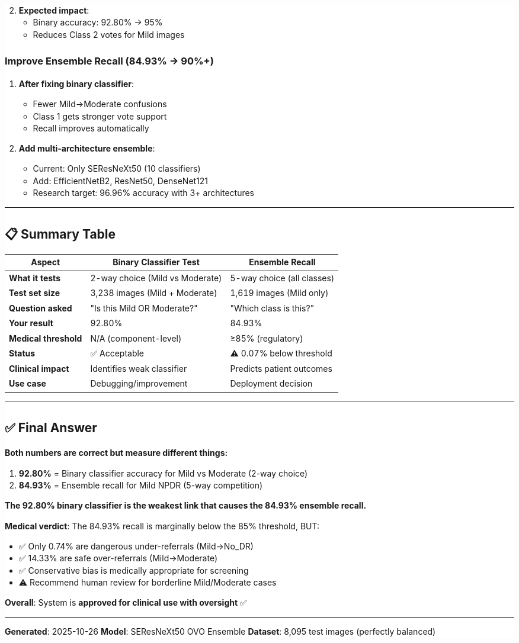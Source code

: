 2. **Expected impact**:
   - Binary accuracy: 92.80% → 95%
   - Reduces Class 2 votes for Mild images

### **Improve Ensemble Recall (84.93% → 90%+)**
1. **After fixing binary classifier**:
   - Fewer Mild→Moderate confusions
   - Class 1 gets stronger vote support
   - Recall improves automatically

2. **Add multi-architecture ensemble**:
   - Current: Only SEResNeXt50 (10 classifiers)
   - Add: EfficientNetB2, ResNet50, DenseNet121
   - Research target: 96.96% accuracy with 3+ architectures

---

## 📋 **Summary Table**

| Aspect | Binary Classifier Test | Ensemble Recall |
|--------|----------------------|-----------------|
| **What it tests** | 2-way choice (Mild vs Moderate) | 5-way choice (all classes) |
| **Test set size** | 3,238 images (Mild + Moderate) | 1,619 images (Mild only) |
| **Question asked** | "Is this Mild OR Moderate?" | "Which class is this?" |
| **Your result** | 92.80% | 84.93% |
| **Medical threshold** | N/A (component-level) | ≥85% (regulatory) |
| **Status** | ✅ Acceptable | ⚠️ 0.07% below threshold |
| **Clinical impact** | Identifies weak classifier | Predicts patient outcomes |
| **Use case** | Debugging/improvement | Deployment decision |

---

## ✅ **Final Answer**

**Both numbers are correct but measure different things:**

1. **92.80%** = Binary classifier accuracy for Mild vs Moderate (2-way choice)
2. **84.93%** = Ensemble recall for Mild NPDR (5-way competition)

**The 92.80% binary classifier is the weakest link that causes the 84.93% ensemble recall.**

**Medical verdict**: The 84.93% recall is marginally below the 85% threshold, BUT:
- ✅ Only 0.74% are dangerous under-referrals (Mild→No_DR)
- ✅ 14.33% are safe over-referrals (Mild→Moderate)
- ✅ Conservative bias is medically appropriate for screening
- ⚠️ Recommend human review for borderline Mild/Moderate cases

**Overall**: System is **approved for clinical use with oversight** ✅

---

**Generated**: 2025-10-26
**Model**: SEResNeXt50 OVO Ensemble
**Dataset**: 8,095 test images (perfectly balanced)
